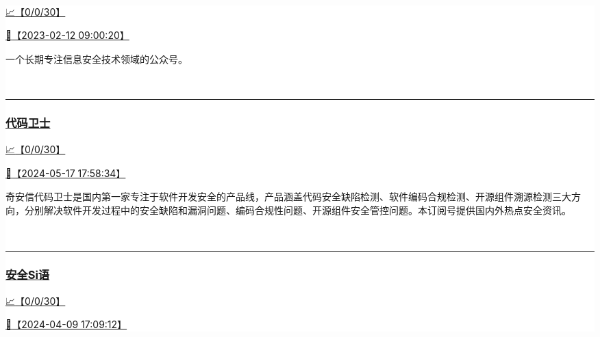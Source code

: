 [:chart_with_upwards_trend:【0/0/30】](http://wechat.doonsec.com/wechat_echarts/?biz=MzUyMTAyODYwNg==)

[:camera_flash:【2023-02-12 09:00:20】](https://mp.weixin.qq.com/s?__biz=MzUyMTAyODYwNg==&mid=2247502171&idx=1&sn=dece7651a949758077d915710343faef&chksm=f9e3dfcace9456dc59bda1470d168010654e832bf7a845ada762dcc52e72c0c1262bd9a0d1da&scene=27#wechat_redirect)

一个长期专注信息安全技术领域的公众号。

<img align="top" width="180" src="http://open.weixin.qq.com/qr/code?username=gh_9e14730cd918" alt="" />

---


### [代码卫士](http://wechat.doonsec.com/wechat_echarts/?biz=MzI2NTg4OTc5Nw==)

[:chart_with_upwards_trend:【0/0/30】](http://wechat.doonsec.com/wechat_echarts/?biz=MzI2NTg4OTc5Nw==)

[:camera_flash:【2024-05-17 17:58:34】](https://mp.weixin.qq.com/s?__biz=MzI2NTg4OTc5Nw==&mid=2247519516&idx=1&sn=9e09c0297b604816e896e16433a0f8eb&chksm=eb3c1a493fd4b98fadd500b52219ab2c9594522a6c0224ffdc7c72ba1a40474cac41b30f9bc7&scene=27&key=a2847c972f830c41b157748904bc7ef29081abcf497e111a6012ca3486d19965cd2547e97e112b336e5c42b0e65275a2c92b612dd501ba36e834a87d7039f36d9078dc6436a3cafb0f595b724204f50e923ef5d51813119c476e39403a7335272cb2ae34889928aa370a4806d88f4ec9ca015786697e547b45a5b0d0ed83c534&ascene=15&uin=NTY2NTA4NjQ%3D&devicetype=Windows+10+x64&version=63060012&lang=zh_CN&session_us=gh_b58c4c6a3dd3&countrycode=AL&exportkey=n_ChQIAhIQohu1iGXLoBM95t%2FsT08z8BL1AQIE97dBBAEAAAAAAJtdCCw1YV8AAAAOpnltbLcz9gKNyK89dVj0N%2BgBkRFDnguVQ5fOorkVlayAcua62fZFv1DAG69ZMIrhoIUg8MsbK6JABIXn1Jb0YwaztbrLHnrwZz7NgcLWkfC%2BlpMyRd7iovxrtHddpnhh4Z6CCzuY8hzzofrPg9Vbdiamk00kPqzST%2BQtfBV2D2NKBnsCzK9lG7BG2FHIjAeAj3wrDTtp3Fb2Oj15zBRG2EKW%2FLfaLB%2ByhGaDGe2sHiqLKWL0Dj5geQ%2FuW8SaWmMZVtiVqGwwIzb4cZ%2FD1BN9eDxeKtTzHjMHXqZbVHEG&acctmode=0&pass_ticket=GiJp5RZCl%2BbFCwudSS02jt3smiWLeqnNFZ8IDv8ort5Ny65pNTur8z0cmLCZphGzmCvYAaXBl5%2FoFJqhg%2B3GSg%3D%3D&wx_header=0&fontgear=2&scene=27#wechat_redirect)

奇安信代码卫士是国内第一家专注于软件开发安全的产品线，产品涵盖代码安全缺陷检测、软件编码合规检测、开源组件溯源检测三大方向，分别解决软件开发过程中的安全缺陷和漏洞问题、编码合规性问题、开源组件安全管控问题。本订阅号提供国内外热点安全资讯。

<img align="top" width="180" src="http://open.weixin.qq.com/qr/code?username=gh_bba053bd7494" alt="" />

---


### [安全Si语](http://wechat.doonsec.com/wechat_echarts/?biz=MzU4NTkwMzgzNQ==)

[:chart_with_upwards_trend:【0/0/30】](http://wechat.doonsec.com/wechat_echarts/?biz=MzU4NTkwMzgzNQ==)

[:camera_flash:【2024-04-09 17:09:12】](https://mp.weixin.qq.com/s?__biz=MzU4NTkwMzgzNQ==&mid=2247483854&idx=1&sn=2211b8844508ff93715bd64e3d47efef&chksm=fccd563d7cf1d6215d9a868294e810410f5764641f2fc9d188b9be345a88e7e194f237d4eee7&scene=27&key=d97ff789397cf58da0108bfacc771d70491cd2c8eae4f3c7f486b114dc7eab870bf994e5a6e2218ec79edf775d7dce72043b39956772fa89398e5129ae7100951296f156e367613e033a7b5da07eb2d0d235d80651eb73e0912a1326330568c289f142584cb553923064fafaf77534121010b28cf9208142f3e230099d38d0a4&ascene=15&uin=NTY2NTA4NjQ%3D&devicetype=Windows+10+x64&version=63060012&lang=zh_CN&session_us=gh_b40992f7196b&countrycode=AL&exportkey=n_ChQIAhIQ7TmjGE%2F4QnrfxOcQO948tBLuAQIE97dBBAEAAAAAACMXF1dTXR0AAAAOpnltbLcz9gKNyK89dVj0S7id6qY4n%2FN0AWhhV1VX2PlROeKYaNZ4jzGj5wNLebdqPfXt7jBO6S9%2Ftzf1Dra2njqnb6ViTJKA6rGAtdZoWO0vwpzN23dBT971ejjnM%2BJRKOp6geDfhv9jZ8H%2BsTW6K%2FZ6csmBtyeYqNnDNxJF%2BhECqWgy%2F%2BZURG01JVDSzTiNUv2DNCuykR7AyYI4AcBVN6GMeX0p0Yj5dNT0%2BV%2FR5ARVuwwhsA4yYsAzM%2B1dH6Yewlqulw8UxZspAFW8DBACSbonbFpChD0%3D&acctmode=0&pass_ticket=TyuX0cGFXBqPGtCAdEWW4RmtHNrkC2SIETNtwcNgIP9Y4%2FNW9yuo62%2FFy%2FqIUKdswrkYAXtTOoBHVjggwtX6cw%3D%3D&wx_header=0&fontgear=2&scene=27#wechat_redirect)
